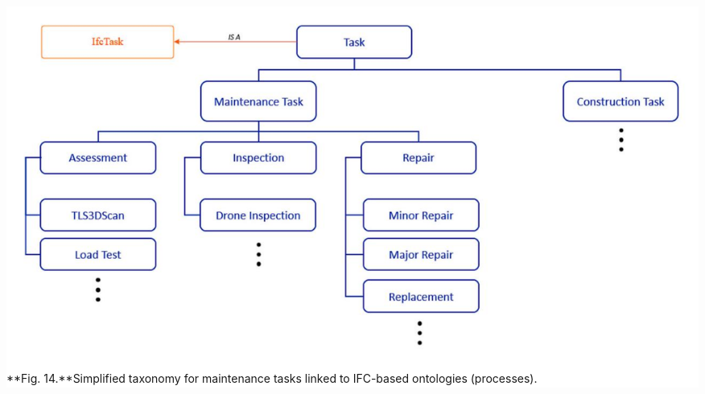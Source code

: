 ![](_page_13_Figure_12.jpeg)

**Fig. 14.**Simplified taxonomy for maintenance tasks linked to IFC-based ontologies (processes).
